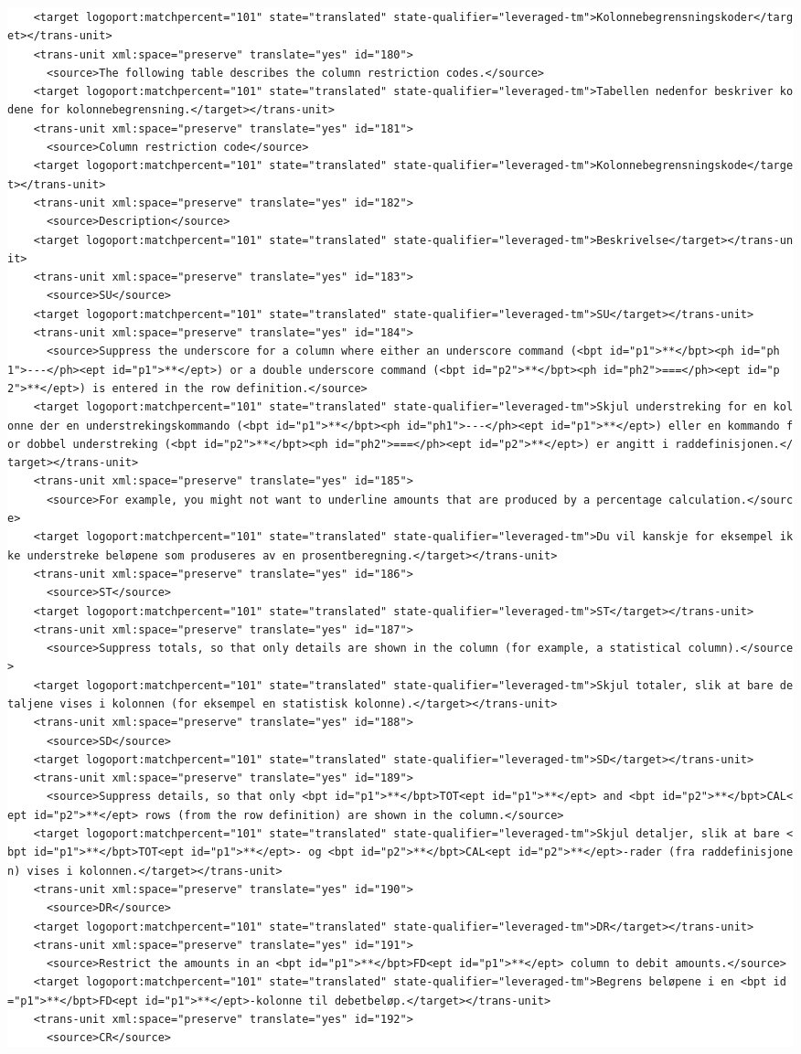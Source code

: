         <target logoport:matchpercent="101" state="translated" state-qualifier="leveraged-tm">Kolonnebegrensningskoder</target></trans-unit>
        <trans-unit xml:space="preserve" translate="yes" id="180">
          <source>The following table describes the column restriction codes.</source>
        <target logoport:matchpercent="101" state="translated" state-qualifier="leveraged-tm">Tabellen nedenfor beskriver kodene for kolonnebegrensning.</target></trans-unit>
        <trans-unit xml:space="preserve" translate="yes" id="181">
          <source>Column restriction code</source>
        <target logoport:matchpercent="101" state="translated" state-qualifier="leveraged-tm">Kolonnebegrensningskode</target></trans-unit>
        <trans-unit xml:space="preserve" translate="yes" id="182">
          <source>Description</source>
        <target logoport:matchpercent="101" state="translated" state-qualifier="leveraged-tm">Beskrivelse</target></trans-unit>
        <trans-unit xml:space="preserve" translate="yes" id="183">
          <source>SU</source>
        <target logoport:matchpercent="101" state="translated" state-qualifier="leveraged-tm">SU</target></trans-unit>
        <trans-unit xml:space="preserve" translate="yes" id="184">
          <source>Suppress the underscore for a column where either an underscore command (<bpt id="p1">**</bpt><ph id="ph1">---</ph><ept id="p1">**</ept>) or a double underscore command (<bpt id="p2">**</bpt><ph id="ph2">===</ph><ept id="p2">**</ept>) is entered in the row definition.</source>
        <target logoport:matchpercent="101" state="translated" state-qualifier="leveraged-tm">Skjul understreking for en kolonne der en understrekingskommando (<bpt id="p1">**</bpt><ph id="ph1">---</ph><ept id="p1">**</ept>) eller en kommando for dobbel understreking (<bpt id="p2">**</bpt><ph id="ph2">===</ph><ept id="p2">**</ept>) er angitt i raddefinisjonen.</target></trans-unit>
        <trans-unit xml:space="preserve" translate="yes" id="185">
          <source>For example, you might not want to underline amounts that are produced by a percentage calculation.</source>
        <target logoport:matchpercent="101" state="translated" state-qualifier="leveraged-tm">Du vil kanskje for eksempel ikke understreke beløpene som produseres av en prosentberegning.</target></trans-unit>
        <trans-unit xml:space="preserve" translate="yes" id="186">
          <source>ST</source>
        <target logoport:matchpercent="101" state="translated" state-qualifier="leveraged-tm">ST</target></trans-unit>
        <trans-unit xml:space="preserve" translate="yes" id="187">
          <source>Suppress totals, so that only details are shown in the column (for example, a statistical column).</source>
        <target logoport:matchpercent="101" state="translated" state-qualifier="leveraged-tm">Skjul totaler, slik at bare detaljene vises i kolonnen (for eksempel en statistisk kolonne).</target></trans-unit>
        <trans-unit xml:space="preserve" translate="yes" id="188">
          <source>SD</source>
        <target logoport:matchpercent="101" state="translated" state-qualifier="leveraged-tm">SD</target></trans-unit>
        <trans-unit xml:space="preserve" translate="yes" id="189">
          <source>Suppress details, so that only <bpt id="p1">**</bpt>TOT<ept id="p1">**</ept> and <bpt id="p2">**</bpt>CAL<ept id="p2">**</ept> rows (from the row definition) are shown in the column.</source>
        <target logoport:matchpercent="101" state="translated" state-qualifier="leveraged-tm">Skjul detaljer, slik at bare <bpt id="p1">**</bpt>TOT<ept id="p1">**</ept>- og <bpt id="p2">**</bpt>CAL<ept id="p2">**</ept>-rader (fra raddefinisjonen) vises i kolonnen.</target></trans-unit>
        <trans-unit xml:space="preserve" translate="yes" id="190">
          <source>DR</source>
        <target logoport:matchpercent="101" state="translated" state-qualifier="leveraged-tm">DR</target></trans-unit>
        <trans-unit xml:space="preserve" translate="yes" id="191">
          <source>Restrict the amounts in an <bpt id="p1">**</bpt>FD<ept id="p1">**</ept> column to debit amounts.</source>
        <target logoport:matchpercent="101" state="translated" state-qualifier="leveraged-tm">Begrens beløpene i en <bpt id="p1">**</bpt>FD<ept id="p1">**</ept>-kolonne til debetbeløp.</target></trans-unit>
        <trans-unit xml:space="preserve" translate="yes" id="192">
          <source>CR</source>
